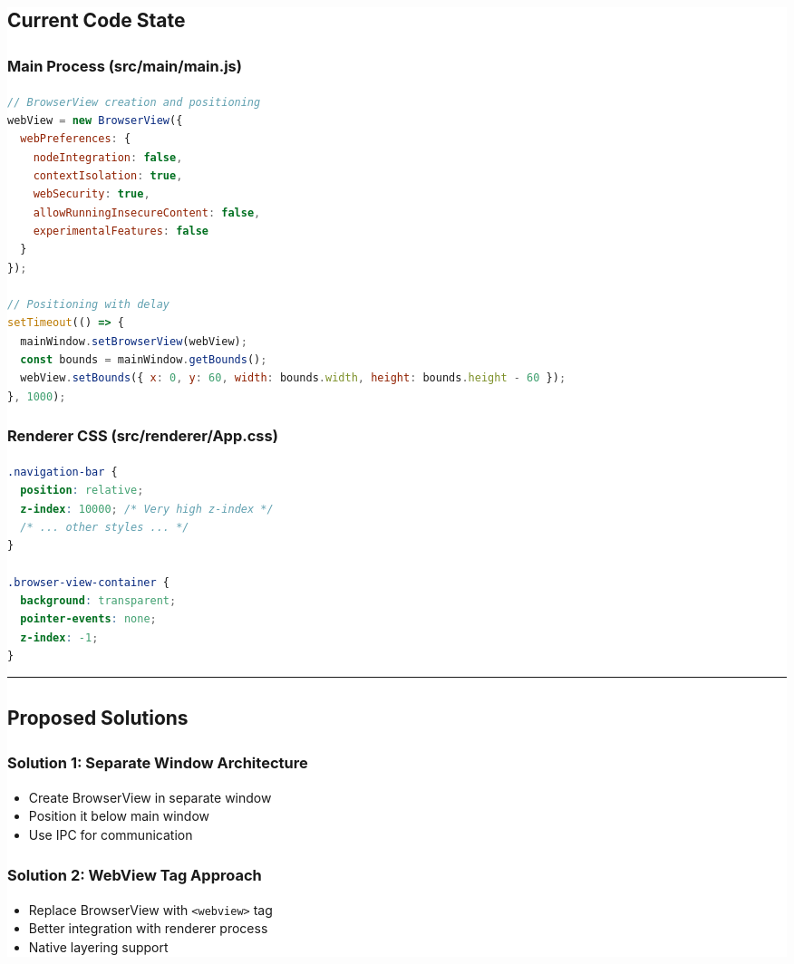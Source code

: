 
## **Current Code State**

### **Main Process (src/main/main.js)**
```javascript
// BrowserView creation and positioning
webView = new BrowserView({
  webPreferences: {
    nodeIntegration: false,
    contextIsolation: true,
    webSecurity: true,
    allowRunningInsecureContent: false,
    experimentalFeatures: false
  }
});

// Positioning with delay
setTimeout(() => {
  mainWindow.setBrowserView(webView);
  const bounds = mainWindow.getBounds();
  webView.setBounds({ x: 0, y: 60, width: bounds.width, height: bounds.height - 60 });
}, 1000);
```

### **Renderer CSS (src/renderer/App.css)**
```css
.navigation-bar {
  position: relative;
  z-index: 10000; /* Very high z-index */
  /* ... other styles ... */
}

.browser-view-container {
  background: transparent;
  pointer-events: none;
  z-index: -1;
}
```

---

## **Proposed Solutions**

### **Solution 1: Separate Window Architecture**
- Create BrowserView in separate window
- Position it below main window
- Use IPC for communication

### **Solution 2: WebView Tag Approach**
- Replace BrowserView with `<webview>` tag
- Better integration with renderer process
- Native layering support
